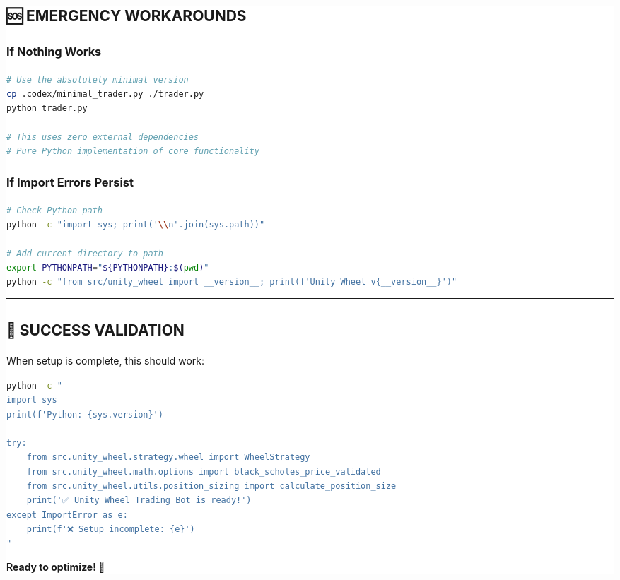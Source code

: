 
## 🆘 **EMERGENCY WORKAROUNDS**

### If Nothing Works
```bash
# Use the absolutely minimal version
cp .codex/minimal_trader.py ./trader.py
python trader.py

# This uses zero external dependencies
# Pure Python implementation of core functionality
```

### If Import Errors Persist
```bash
# Check Python path
python -c "import sys; print('\\n'.join(sys.path))"

# Add current directory to path
export PYTHONPATH="${PYTHONPATH}:$(pwd)"
python -c "from src/unity_wheel import __version__; print(f'Unity Wheel v{__version__}')"
```

---

## 🎉 **SUCCESS VALIDATION**

When setup is complete, this should work:
```bash
python -c "
import sys
print(f'Python: {sys.version}')

try:
    from src.unity_wheel.strategy.wheel import WheelStrategy
    from src.unity_wheel.math.options import black_scholes_price_validated
    from src.unity_wheel.utils.position_sizing import calculate_position_size
    print('✅ Unity Wheel Trading Bot is ready!')
except ImportError as e:
    print(f'❌ Setup incomplete: {e}')
"
```

**Ready to optimize! 🚀**

